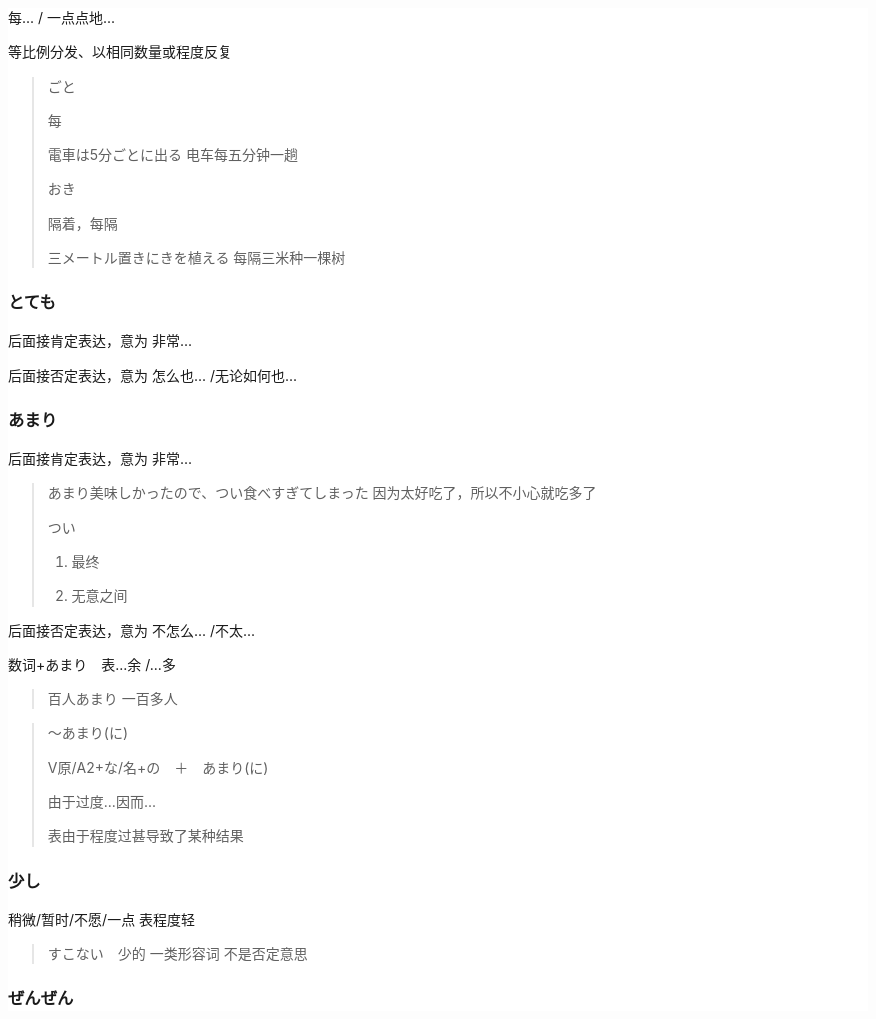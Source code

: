 每... / 一点点地...

等比例分发、以相同数量或程度反复

> ごと
>
> 每
>
> 電車は5分ごとに出る 电车每五分钟一趟
>
> おき
>
> 隔着，每隔
>
> 三メートル置きにきを植える  每隔三米种一棵树

### とても

后面接肯定表达，意为 非常...

后面接否定表达，意为 怎么也... /无论如何也...

### あまり

后面接肯定表达，意为 非常...

> あまり美味しかったので、つい食べすぎてしまった  因为太好吃了，所以不小心就吃多了
>
> つい
>
> 1. 最终
>
> 2. 无意之间

后面接否定表达，意为 不怎么... /不太...

数词+あまり　表...余 /...多

> 百人あまり  一百多人

> 〜あまり(に)
>
> V原/A2+な/名+の　＋　あまり(に)
>
> 由于过度...因而...
>
> 表由于程度过甚导致了某种结果

### 少し

稍微/暂时/不愿/一点 表程度轻

> すこない　少的 一类形容词 不是否定意思

### ぜんぜん
